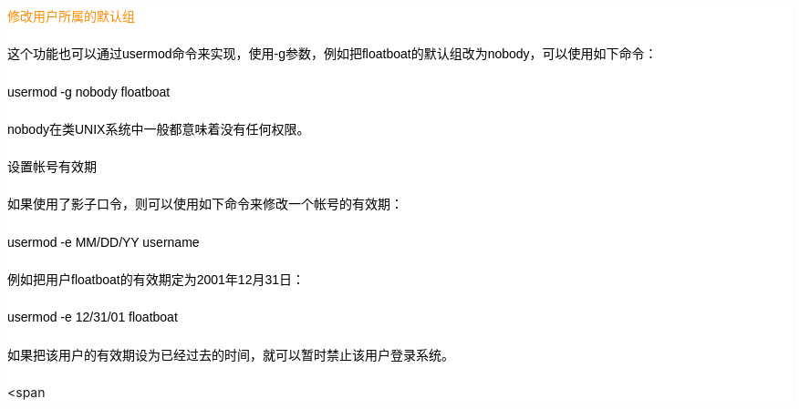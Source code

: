  <span
style="widows:2;text-transform:none;text-indent:0px;font:14px/21px 宋体, Verdana, Arial, Helvetica, sans-serif;white-space:normal;orphans:2;letter-spacing:normal;color:#ff8c00;word-spacing:0px;-webkit-text-size-adjust:auto;-webkit-text-stroke-width:0px;">修改用户所属的默认组\
 </span>\
 <span
style="widows:2;text-transform:none;text-indent:0px;display:inline !important;font:14px/21px 宋体, Verdana, Arial, Helvetica, sans-serif;white-space:normal;orphans:2;float:none;letter-spacing:normal;color:#000000;word-spacing:0px;-webkit-text-size-adjust:auto;-webkit-text-stroke-width:0px;">这个功能也可以通过usermod命令来实现，使用-g参数，例如把floatboat的默认组改为nobody，可以使用如下命令：</span>\
\
 <span
style="widows:2;text-transform:none;text-indent:0px;display:inline !important;font:14px/21px 宋体, Verdana, Arial, Helvetica, sans-serif;white-space:normal;orphans:2;float:none;letter-spacing:normal;color:#000000;word-spacing:0px;-webkit-text-size-adjust:auto;-webkit-text-stroke-width:0px;">usermod -g
nobody floatboat</span>\
\
 <span
style="widows:2;text-transform:none;text-indent:0px;display:inline !important;font:14px/21px 宋体, Verdana, Arial, Helvetica, sans-serif;white-space:normal;orphans:2;float:none;letter-spacing:normal;color:#000000;word-spacing:0px;-webkit-text-size-adjust:auto;-webkit-text-stroke-width:0px;">nobody在类UNIX系统中一般都意味着没有任何权限。</span>\
\
 <span
style="widows:2;text-transform:none;text-indent:0px;display:inline !important;font:14px/21px 宋体, Verdana, Arial, Helvetica, sans-serif;white-space:normal;orphans:2;float:none;letter-spacing:normal;color:#000000;word-spacing:0px;-webkit-text-size-adjust:auto;-webkit-text-stroke-width:0px;">设置帐号有效期</span>\
\
 <span
style="widows:2;text-transform:none;text-indent:0px;display:inline !important;font:14px/21px 宋体, Verdana, Arial, Helvetica, sans-serif;white-space:normal;orphans:2;float:none;letter-spacing:normal;color:#000000;word-spacing:0px;-webkit-text-size-adjust:auto;-webkit-text-stroke-width:0px;">如果使用了影子口令，则可以使用如下命令来修改一个帐号的有效期：</span>\
\
 <span
style="widows:2;text-transform:none;text-indent:0px;display:inline !important;font:14px/21px 宋体, Verdana, Arial, Helvetica, sans-serif;white-space:normal;orphans:2;float:none;letter-spacing:normal;color:#000000;word-spacing:0px;-webkit-text-size-adjust:auto;-webkit-text-stroke-width:0px;">usermod -e
MM/DD/YY username</span>\
\
 <span
style="widows:2;text-transform:none;text-indent:0px;display:inline !important;font:14px/21px 宋体, Verdana, Arial, Helvetica, sans-serif;white-space:normal;orphans:2;float:none;letter-spacing:normal;color:#000000;word-spacing:0px;-webkit-text-size-adjust:auto;-webkit-text-stroke-width:0px;">例如把用户floatboat的有效期定为2001年12月31日：</span>\
\
 <span
style="widows:2;text-transform:none;text-indent:0px;display:inline !important;font:14px/21px 宋体, Verdana, Arial, Helvetica, sans-serif;white-space:normal;orphans:2;float:none;letter-spacing:normal;color:#000000;word-spacing:0px;-webkit-text-size-adjust:auto;-webkit-text-stroke-width:0px;">usermod -e
12/31/01 floatboat</span>\
\
 <span
style="widows:2;text-transform:none;text-indent:0px;display:inline !important;font:14px/21px 宋体, Verdana, Arial, Helvetica, sans-serif;white-space:normal;orphans:2;float:none;letter-spacing:normal;color:#000000;word-spacing:0px;-webkit-text-size-adjust:auto;-webkit-text-stroke-width:0px;">如果把该用户的有效期设为已经过去的时间，就可以暂时禁止该用户登录系统。</span>\
\
 <span